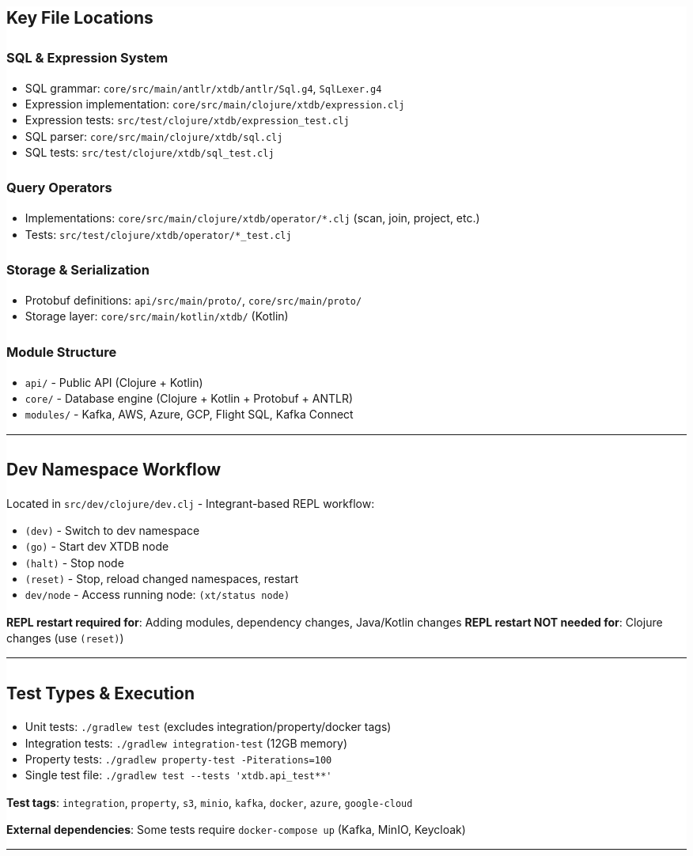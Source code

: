 ## Key File Locations

### SQL & Expression System
- SQL grammar: `core/src/main/antlr/xtdb/antlr/Sql.g4`, `SqlLexer.g4`
- Expression implementation: `core/src/main/clojure/xtdb/expression.clj`
- Expression tests: `src/test/clojure/xtdb/expression_test.clj`
- SQL parser: `core/src/main/clojure/xtdb/sql.clj`
- SQL tests: `src/test/clojure/xtdb/sql_test.clj`

### Query Operators
- Implementations: `core/src/main/clojure/xtdb/operator/*.clj` (scan, join, project, etc.)
- Tests: `src/test/clojure/xtdb/operator/*_test.clj`

### Storage & Serialization
- Protobuf definitions: `api/src/main/proto/`, `core/src/main/proto/`
- Storage layer: `core/src/main/kotlin/xtdb/` (Kotlin)

### Module Structure
- `api/` - Public API (Clojure + Kotlin)
- `core/` - Database engine (Clojure + Kotlin + Protobuf + ANTLR)
- `modules/` - Kafka, AWS, Azure, GCP, Flight SQL, Kafka Connect

---

## Dev Namespace Workflow

Located in `src/dev/clojure/dev.clj` - Integrant-based REPL workflow:

- `(dev)` - Switch to dev namespace
- `(go)` - Start dev XTDB node
- `(halt)` - Stop node
- `(reset)` - Stop, reload changed namespaces, restart
- `dev/node` - Access running node: `(xt/status node)`

**REPL restart required for**: Adding modules, dependency changes, Java/Kotlin changes
**REPL restart NOT needed for**: Clojure changes (use `(reset)`)

---

## Test Types & Execution

- Unit tests: `./gradlew test` (excludes integration/property/docker tags)
- Integration tests: `./gradlew integration-test` (12GB memory)
- Property tests: `./gradlew property-test -Piterations=100`
- Single test file: `./gradlew test --tests 'xtdb.api_test**'`

**Test tags**: `integration`, `property`, `s3`, `minio`, `kafka`, `docker`, `azure`, `google-cloud`

**External dependencies**: Some tests require `docker-compose up` (Kafka, MinIO, Keycloak)

---
